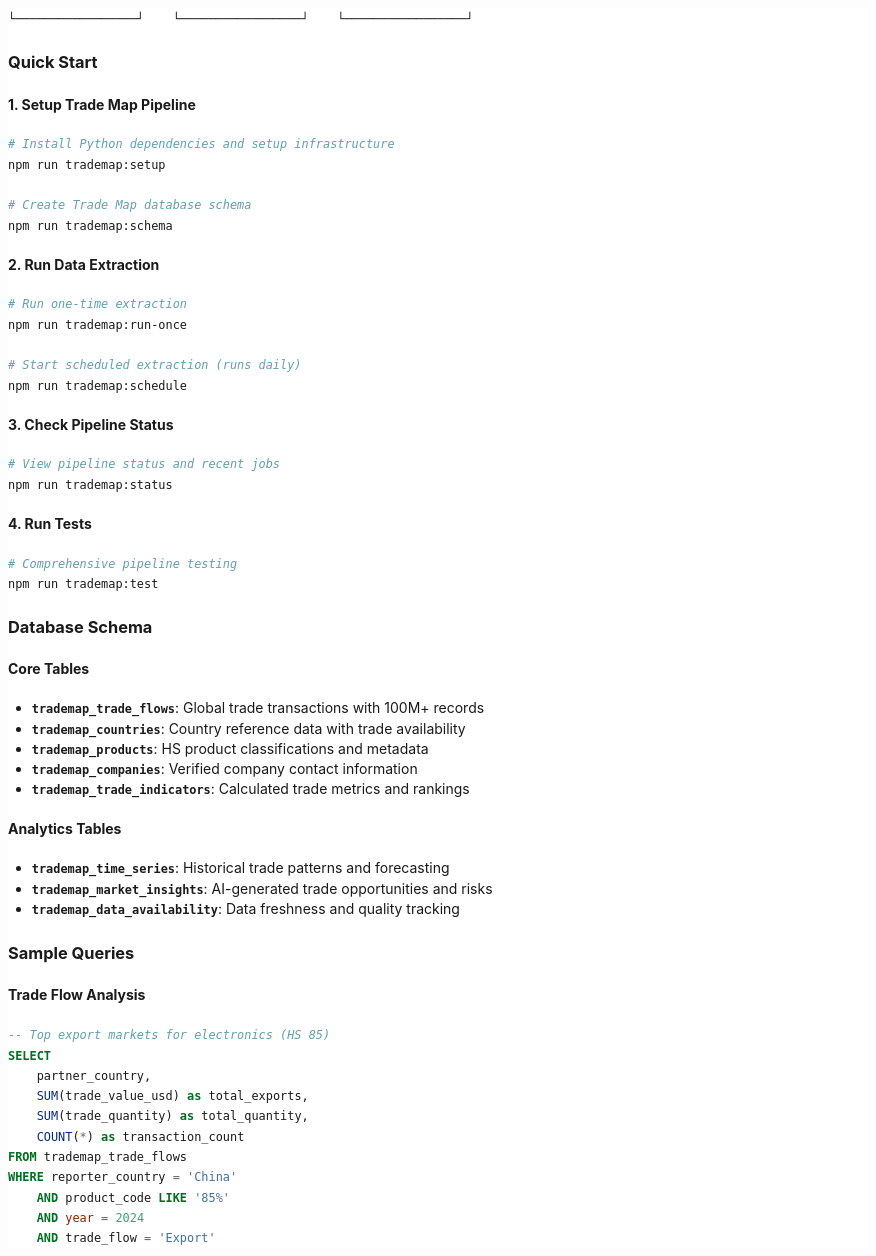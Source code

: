 ```
└─────────────────┘    └─────────────────┘    └─────────────────┘
```

### Quick Start

#### 1. Setup Trade Map Pipeline
```bash
# Install Python dependencies and setup infrastructure
npm run trademap:setup

# Create Trade Map database schema
npm run trademap:schema
```

#### 2. Run Data Extraction
```bash
# Run one-time extraction
npm run trademap:run-once

# Start scheduled extraction (runs daily)
npm run trademap:schedule
```

#### 3. Check Pipeline Status
```bash
# View pipeline status and recent jobs
npm run trademap:status
```

#### 4. Run Tests
```bash
# Comprehensive pipeline testing
npm run trademap:test
```

### Database Schema

#### Core Tables
- **`trademap_trade_flows`**: Global trade transactions with 100M+ records
- **`trademap_countries`**: Country reference data with trade availability
- **`trademap_products`**: HS product classifications and metadata
- **`trademap_companies`**: Verified company contact information
- **`trademap_trade_indicators`**: Calculated trade metrics and rankings

#### Analytics Tables
- **`trademap_time_series`**: Historical trade patterns and forecasting
- **`trademap_market_insights`**: AI-generated trade opportunities and risks
- **`trademap_data_availability`**: Data freshness and quality tracking

### Sample Queries

#### Trade Flow Analysis
```sql
-- Top export markets for electronics (HS 85)
SELECT
    partner_country,
    SUM(trade_value_usd) as total_exports,
    SUM(trade_quantity) as total_quantity,
    COUNT(*) as transaction_count
FROM trademap_trade_flows
WHERE reporter_country = 'China'
    AND product_code LIKE '85%'
    AND year = 2024
    AND trade_flow = 'Export'
```